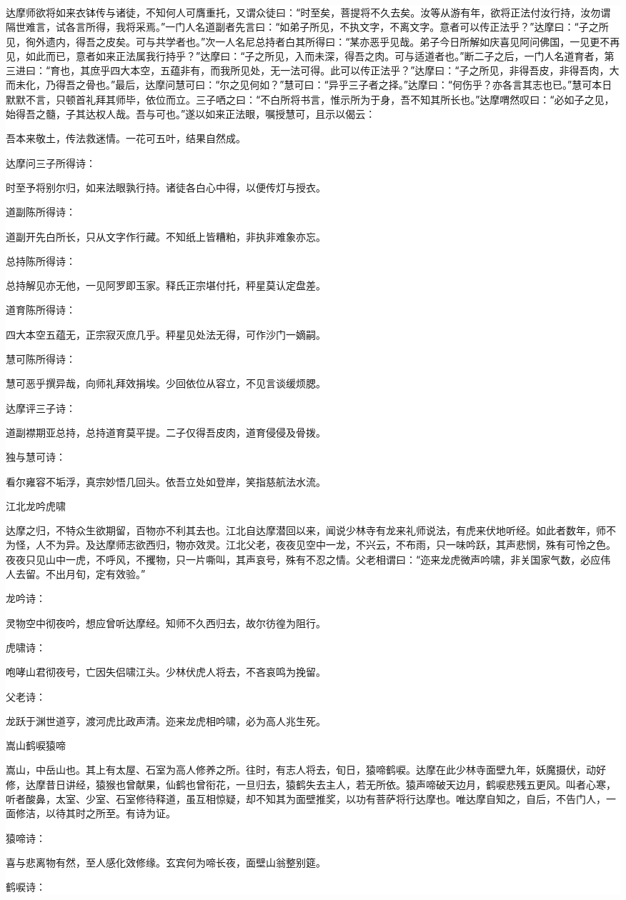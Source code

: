 达摩师欲将如来衣钵传与诸徒，不知何人可膺重托，又谓众徒曰：“时至矣，菩提将不久去矣。汝等从游有年，欲将正法付汝行持，汝勿谓隔世难言，试各言所得，我将采焉。”一门人名道副者先言曰：“如弟子所见，不执文字，不离文字。意者可以传正法乎？”达摩曰：“子之所见，徇外遗内，得吾之皮矣。可与共学者也。”次一人名尼总持者白其所得曰：“某亦恶乎见哉。弟子今日所解如庆喜见阿问佛国，一见更不再见，如此而已，意者如来正法属我行持乎？”达摩曰：“子之所见，入而未深，得吾之肉。可与适道者也。”断二子之后，一门人名道育者，第三进曰：“育也，其庶乎四大本空，五蕴非有，而我所见处，无一法可得。此可以传正法乎？”达摩曰：“子之所见，非得吾皮，非得吾肉，大而未化，乃得吾之骨也。”最后，达摩问慧可曰：“尔之见何如？”慧可曰：“异乎三子者之择。”达摩曰：“何伤乎？亦各言其志也已。”慧可本日默默不言，只顿首礼拜其师毕，依位而立。三子哂之曰：“不白所将书言，惟示所为于身，吾不知其所长也。”达摩喟然叹曰：“必如子之见，始得吾之髓，子其达权人哉。吾与可也。”遂以如来正法眼，嘱授慧可，且示以偈云：  

吾本来敬土，传法救迷情。一花可五叶，结果自然成。  

达摩问三子所得诗：  

时至予将别尔归，如来法眼孰行持。诸徒各白心中得，以便传灯与授衣。  

道副陈所得诗：  

道副开先白所长，只从文字作行藏。不知纸上皆糟粕，非执非难象亦忘。  

总持陈所得诗：  

总持解见亦无他，一见阿罗即玉家。释氏正宗堪付托，秤星莫认定盘差。  

道育陈所得诗：  

四大本空五蕴无，正宗寂灭庶几乎。秤星见处法无得，可作沙门一嫡嗣。  

慧可陈所得诗：  

慧可恶乎撰异哉，向师礼拜效捐埃。少回依位从容立，不见言谈缓烦腮。  

达摩评三子诗：  

道副襟期亚总持，总持道育莫平提。二子仅得吾皮肉，道育侵侵及骨拨。  

独与慧可诗：  

看尔雍容不垢浮，真宗妙悟几回头。依吾立处如登岸，笑指慈航法水流。  

江北龙吟虎啸  

达摩之归，不特众生欲期留，百物亦不利其去也。江北自达摩潜回以来，闻说少林寺有龙来礼师说法，有虎来伏地听经。如此者数年，师不为怪，人不为异。及达摩师志欲西归，物亦效灵。江北父老，夜夜见空中一龙，不兴云，不布雨，只一味吟跃，其声悲悯，殊有可怜之色。夜夜只见山中一虎，不呼风，不攫物，只一片嘶叫，其声哀号，殊有不忍之情。父老相谓曰：“迩来龙虎微声吟啸，非关国家气数，必应伟人去留。不出月旬，定有效验。”  

龙吟诗：  

灵物空中彻夜吟，想应曾听达摩经。知师不久西归去，故尔彷徨为阻行。  

虎啸诗：  

咆哮山君彻夜号，亡因失侣啸江头。少林伏虎人将去，不吝哀鸣为挽留。  

父老诗：  

龙跃于渊世道亨，渡河虎比政声清。迩来龙虎相吟啸，必为高人兆生死。  

嵩山鹤唳猿啼  

嵩山，中岳山也。其上有太屋、石室为高人修养之所。往时，有志人将去，旬日，猿啼鹤唳。达摩在此少林寺面壁九年，妖魔摄伏，动好修，达摩昔日讲经，猿猴也曾献果，仙鹤也曾衔花，一旦归去，猿鹤失去主人，若无所依。猿声啼破天边月，鹤唳悲残五更风。叫者心寒，听者酸鼻，太室、少室、石室修待释道，虽互相惊疑，却不知其为面壁推奖，以功有菩萨将行达摩也。唯达摩自知之，自后，不告门人，一面修洁，以待其时之所至。有诗为证。  

猿啼诗：  

喜与悲离物有然，至人感化效修缘。玄宾何为啼长夜，面壁山翁整别筵。  

鹤唳诗：  

